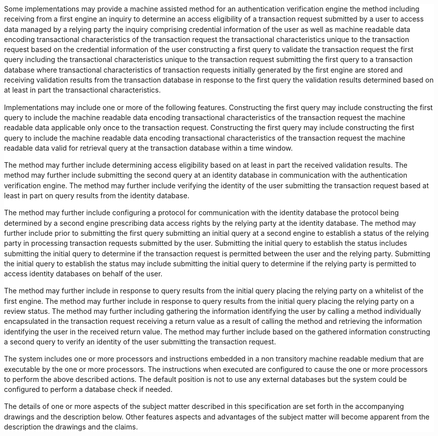 Some implementations may provide a machine assisted method for an authentication verification engine the method including receiving from a first engine an inquiry to determine an access eligibility of a transaction request submitted by a user to access data managed by a relying party the inquiry comprising credential information of the user as well as machine readable data encoding transactional characteristics of the transaction request the transactional characteristics unique to the transaction request based on the credential information of the user constructing a first query to validate the transaction request the first query including the transactional characteristics unique to the transaction request submitting the first query to a transaction database where transactional characteristics of transaction requests initially generated by the first engine are stored and receiving validation results from the transaction database in response to the first query the validation results determined based on at least in part the transactional characteristics.

Implementations may include one or more of the following features. Constructing the first query may include constructing the first query to include the machine readable data encoding transactional characteristics of the transaction request the machine readable data applicable only once to the transaction request. Constructing the first query may include constructing the first query to include the machine readable data encoding transactional characteristics of the transaction request the machine readable data valid for retrieval query at the transaction database within a time window.

The method may further include determining access eligibility based on at least in part the received validation results. The method may further include submitting the second query at an identity database in communication with the authentication verification engine. The method may further include verifying the identity of the user submitting the transaction request based at least in part on query results from the identity database.

The method may further include configuring a protocol for communication with the identity database the protocol being determined by a second engine prescribing data access rights by the relying party at the identity database. The method may further include prior to submitting the first query submitting an initial query at a second engine to establish a status of the relying party in processing transaction requests submitted by the user. Submitting the initial query to establish the status includes submitting the initial query to determine if the transaction request is permitted between the user and the relying party. Submitting the initial query to establish the status may include submitting the initial query to determine if the relying party is permitted to access identity databases on behalf of the user.

The method may further include in response to query results from the initial query placing the relying party on a whitelist of the first engine. The method may further include in response to query results from the initial query placing the relying party on a review status. The method may further including gathering the information identifying the user by calling a method individually encapsulated in the transaction request receiving a return value as a result of calling the method and retrieving the information identifying the user in the received return value. The method may further include based on the gathered information constructing a second query to verify an identity of the user submitting the transaction request.

The system includes one or more processors and instructions embedded in a non transitory machine readable medium that are executable by the one or more processors. The instructions when executed are configured to cause the one or more processors to perform the above described actions. The default position is not to use any external databases but the system could be configured to perform a database check if needed.

The details of one or more aspects of the subject matter described in this specification are set forth in the accompanying drawings and the description below. Other features aspects and advantages of the subject matter will become apparent from the description the drawings and the claims.
